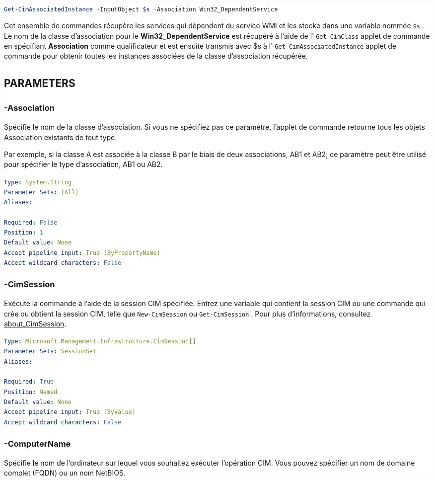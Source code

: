 ```powershell
Get-CimAssociatedInstance -InputObject $s -Association Win32_DependentService
```

Cet ensemble de commandes récupère les services qui dépendent du service WMI et les stocke dans une variable nommée `$s` . Le nom de la classe d’association pour le **Win32_DependentService** est récupéré à l’aide de l' `Get-CimClass` applet de commande en spécifiant **Association** comme qualificateur et est ensuite transmis avec $s à l' `Get-CimAssociatedInstance` applet de commande pour obtenir toutes les instances associées de la classe d’association récupérée.

## PARAMETERS

### -Association

Spécifie le nom de la classe d’association. Si vous ne spécifiez pas ce paramètre, l’applet de commande retourne tous les objets Association existants de tout type.

Par exemple, si la classe A est associée à la classe B par le biais de deux associations, AB1 et AB2, ce paramètre peut être utilisé pour spécifier le type d’association, AB1 ou AB2.

```yaml
Type: System.String
Parameter Sets: (All)
Aliases:

Required: False
Position: 1
Default value: None
Accept pipeline input: True (ByPropertyName)
Accept wildcard characters: False
```

### -CimSession

Exécute la commande à l’aide de la session CIM spécifiée. Entrez une variable qui contient la session CIM ou une commande qui crée ou obtient la session CIM, telle que `New-CimSession` ou `Get-CimSession` . Pour plus d’informations, consultez [about_CimSession](../Microsoft.PowerShell.Core/About/about_CimSession.md).

```yaml
Type: Microsoft.Management.Infrastructure.CimSession[]
Parameter Sets: SessionSet
Aliases:

Required: True
Position: Named
Default value: None
Accept pipeline input: True (ByValue)
Accept wildcard characters: False
```

### -ComputerName

Spécifie le nom de l’ordinateur sur lequel vous souhaitez exécuter l’opération CIM. Vous pouvez spécifier un nom de domaine complet (FQDN) ou un nom NetBIOS.
